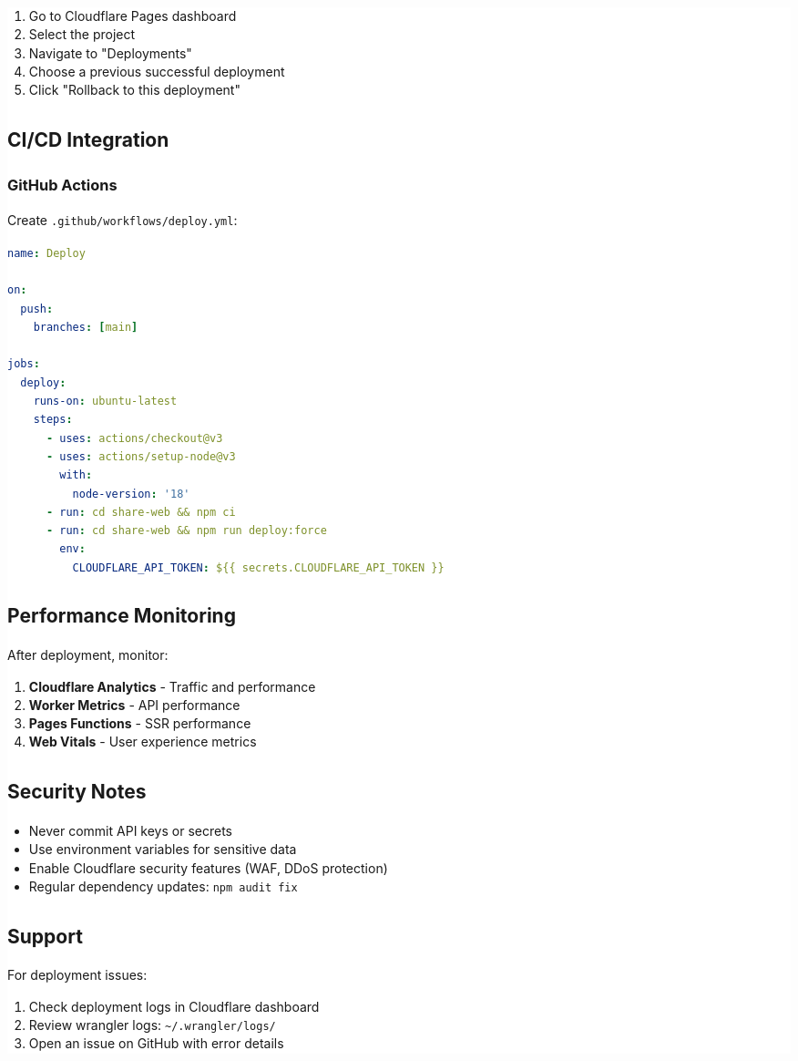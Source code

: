 1. Go to Cloudflare Pages dashboard
2. Select the project
3. Navigate to "Deployments"
4. Choose a previous successful deployment
5. Click "Rollback to this deployment"

## CI/CD Integration

### GitHub Actions

Create `.github/workflows/deploy.yml`:

```yaml
name: Deploy

on:
  push:
    branches: [main]

jobs:
  deploy:
    runs-on: ubuntu-latest
    steps:
      - uses: actions/checkout@v3
      - uses: actions/setup-node@v3
        with:
          node-version: '18'
      - run: cd share-web && npm ci
      - run: cd share-web && npm run deploy:force
        env:
          CLOUDFLARE_API_TOKEN: ${{ secrets.CLOUDFLARE_API_TOKEN }}
```

## Performance Monitoring

After deployment, monitor:

1. **Cloudflare Analytics** - Traffic and performance
2. **Worker Metrics** - API performance
3. **Pages Functions** - SSR performance
4. **Web Vitals** - User experience metrics

## Security Notes

- Never commit API keys or secrets
- Use environment variables for sensitive data
- Enable Cloudflare security features (WAF, DDoS protection)
- Regular dependency updates: `npm audit fix`

## Support

For deployment issues:
1. Check deployment logs in Cloudflare dashboard
2. Review wrangler logs: `~/.wrangler/logs/`
3. Open an issue on GitHub with error details